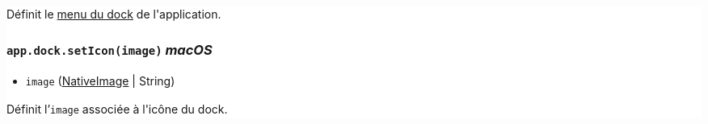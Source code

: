 Définit le [menu du dock](https://developer.apple.com/library/mac/documentation/Carbon/Conceptual/customizing_docktile/concepts/dockconcepts.html#//apple_ref/doc/uid/TP30000986-CH2-TPXREF103) de l'application.

### `app.dock.setIcon(image)` *macOS*

* `image` ([NativeImage](native-image.md) | String)

Définit l’`image` associée à l'icône du dock.